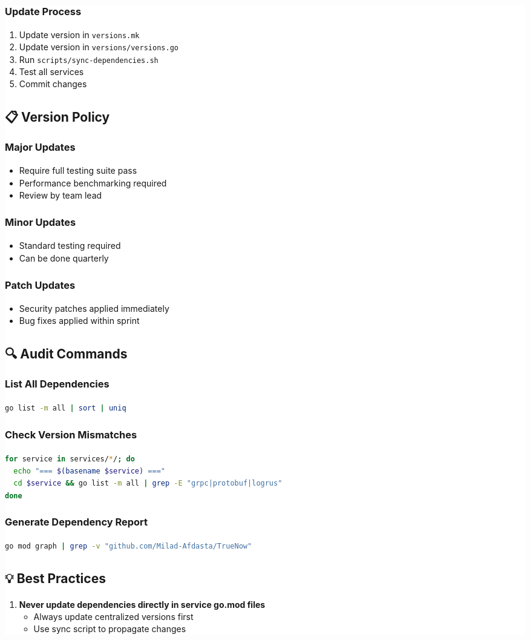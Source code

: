 ### Update Process

1. Update version in `versions.mk`
2. Update version in `versions/versions.go`
3. Run `scripts/sync-dependencies.sh`
4. Test all services
5. Commit changes

## 📋 Version Policy

### Major Updates
- Require full testing suite pass
- Performance benchmarking required
- Review by team lead

### Minor Updates
- Standard testing required
- Can be done quarterly

### Patch Updates
- Security patches applied immediately
- Bug fixes applied within sprint

## 🔍 Audit Commands

### List All Dependencies
```bash
go list -m all | sort | uniq
```

### Check Version Mismatches
```bash
for service in services/*/; do
  echo "=== $(basename $service) ==="
  cd $service && go list -m all | grep -E "grpc|protobuf|logrus"
done
```

### Generate Dependency Report
```bash
go mod graph | grep -v "github.com/Milad-Afdasta/TrueNow"
```

## 💡 Best Practices

1. **Never update dependencies directly in service go.mod files**
   - Always update centralized versions first
   - Use sync script to propagate changes
